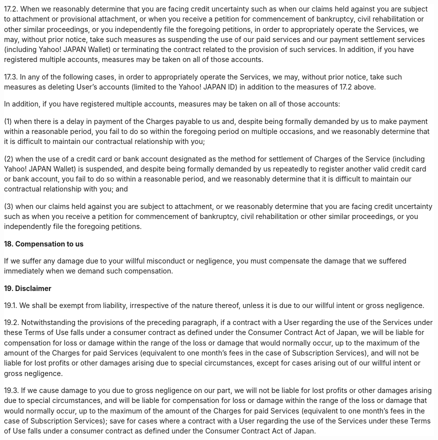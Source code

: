 17.2. When we reasonably determine that you are facing credit uncertainty such as when our claims held against you are subject to attachment or provisional attachment, or when you receive a petition for commencement of bankruptcy, civil rehabilitation or other similar proceedings, or you independently file the foregoing petitions, in order to appropriately operate the Services, we may, without prior notice, take such measures as suspending the use of our paid services and our payment settlement services (including Yahoo! JAPAN Wallet) or terminating the contract related to the provision of such services. In addition, if you have registered multiple accounts, measures may be taken on all of those accounts.

17.3. In any of the following cases, in order to appropriately operate the Services, we may, without prior notice, take such measures as deleting User’s accounts (limited to the Yahoo! JAPAN ID) in addition to the measures of 17.2 above.

In addition, if you have registered multiple accounts, measures may be taken on all of those accounts:

(1) when there is a delay in payment of the Charges payable to us and, despite being formally demanded by us to make payment within a reasonable period, you fail to do so within the foregoing period on multiple occasions, and we reasonably determine that it is difficult to maintain our contractual relationship with you;

(2) when the use of a credit card or bank account designated as the method for settlement of Charges of the Service (including Yahoo! JAPAN Wallet) is suspended, and despite being formally demanded by us repeatedly to register another valid credit card or bank account, you fail to do so within a reasonable period, and we reasonably determine that it is difficult to maintain our contractual relationship with you; and

(3) when our claims held against you are subject to attachment, or we reasonably determine that you are facing credit uncertainty such as when you receive a petition for commencement of bankruptcy, civil rehabilitation or other similar proceedings, or you independently file the foregoing petitions.

  
  

**18\. Compensation to us**

If we suffer any damage due to your willful misconduct or negligence, you must compensate the damage that we suffered immediately when we demand such compensation.

  
  

**19\. Disclaimer**

19.1. We shall be exempt from liability, irrespective of the nature thereof, unless it is due to our willful intent or gross negligence.

19.2. Notwithstanding the provisions of the preceding paragraph, if a contract with a User regarding the use of the Services under these Terms of Use falls under a consumer contract as defined under the Consumer Contract Act of Japan, we will be liable for compensation for loss or damage within the range of the loss or damage that would normally occur, up to the maximum of the amount of the Charges for paid Services (equivalent to one month’s fees in the case of Subscription Services), and will not be liable for lost profits or other damages arising due to special circumstances, except for cases arising out of our willful intent or gross negligence.

19.3. If we cause damage to you due to gross negligence on our part, we will not be liable for lost profits or other damages arising due to special circumstances, and will be liable for compensation for loss or damage within the range of the loss or damage that would normally occur, up to the maximum of the amount of the Charges for paid Services (equivalent to one month’s fees in the case of Subscription Services); save for cases where a contract with a User regarding the use of the Services under these Terms of Use falls under a consumer contract as defined under the Consumer Contract Act of Japan.
